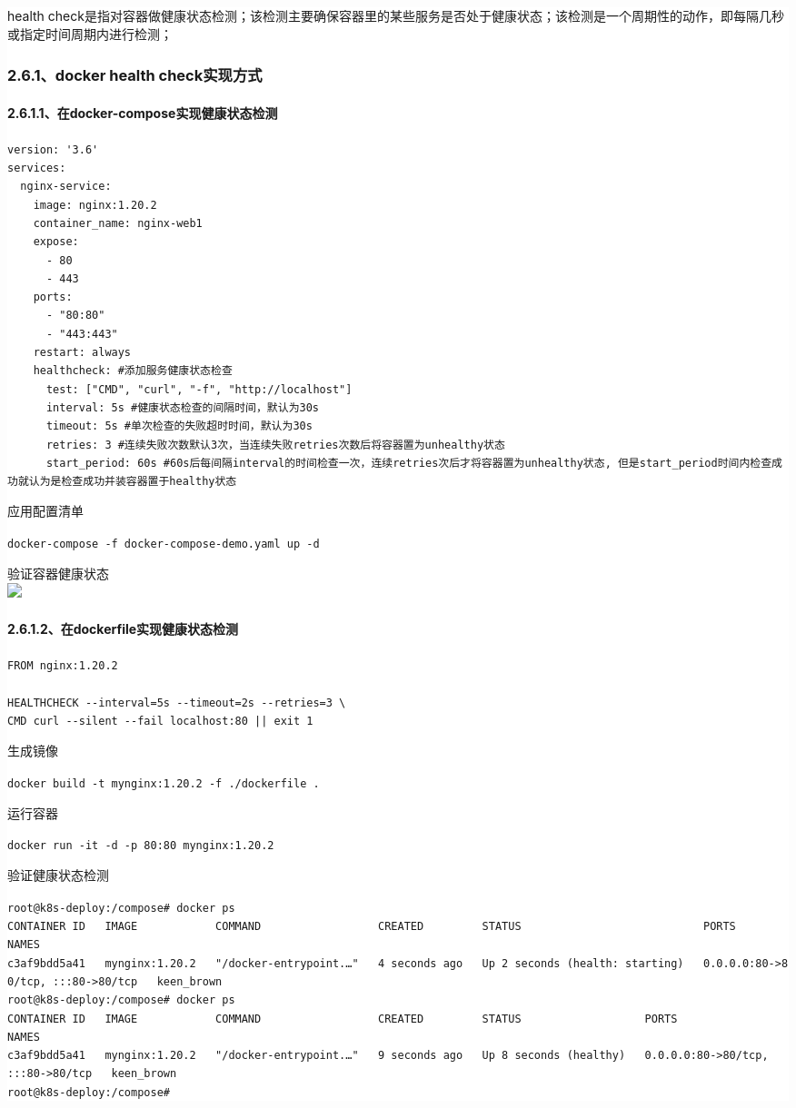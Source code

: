 health check是指对容器做健康状态检测；该检测主要确保容器里的某些服务是否处于健康状态；该检测是一个周期性的动作，即每隔几秒或指定时间周期内进行检测；

### 2.6.1、docker health check实现方式

#### 2.6.1.1、在docker-compose实现健康状态检测

    version: '3.6'
    services:
      nginx-service:
        image: nginx:1.20.2 
        container_name: nginx-web1
        expose:
          - 80
          - 443
        ports:
          - "80:80"
          - "443:443"
        restart: always
        healthcheck: #添加服务健康状态检查
          test: ["CMD", "curl", "-f", "http://localhost"]
          interval: 5s #健康状态检查的间隔时间，默认为30s
          timeout: 5s #单次检查的失败超时时间，默认为30s
          retries: 3 #连续失败次数默认3次，当连续失败retries次数后将容器置为unhealthy状态
          start_period: 60s #60s后每间隔interval的时间检查一次，连续retries次后才将容器置为unhealthy状态, 但是start_period时间内检查成功就认为是检查成功并装容器置于healthy状态
    

应用配置清单

    docker-compose -f docker-compose-demo.yaml up -d
    

验证容器健康状态  
![](https://img2023.cnblogs.com/blog/1503305/202305/1503305-20230526232258193-1026175861.png)

#### 2.6.1.2、在dockerfile实现健康状态检测

    FROM nginx:1.20.2
    
    HEALTHCHECK --interval=5s --timeout=2s --retries=3 \
    CMD curl --silent --fail localhost:80 || exit 1
    

生成镜像

    docker build -t mynginx:1.20.2 -f ./dockerfile .
    

运行容器

    docker run -it -d -p 80:80 mynginx:1.20.2
    

验证健康状态检测

    root@k8s-deploy:/compose# docker ps 
    CONTAINER ID   IMAGE            COMMAND                  CREATED         STATUS                            PORTS                               NAMES
    c3af9bdd5a41   mynginx:1.20.2   "/docker-entrypoint.…"   4 seconds ago   Up 2 seconds (health: starting)   0.0.0.0:80->80/tcp, :::80->80/tcp   keen_brown
    root@k8s-deploy:/compose# docker ps 
    CONTAINER ID   IMAGE            COMMAND                  CREATED         STATUS                   PORTS                               NAMES
    c3af9bdd5a41   mynginx:1.20.2   "/docker-entrypoint.…"   9 seconds ago   Up 8 seconds (healthy)   0.0.0.0:80->80/tcp, :::80->80/tcp   keen_brown
    root@k8s-deploy:/compose# 
    